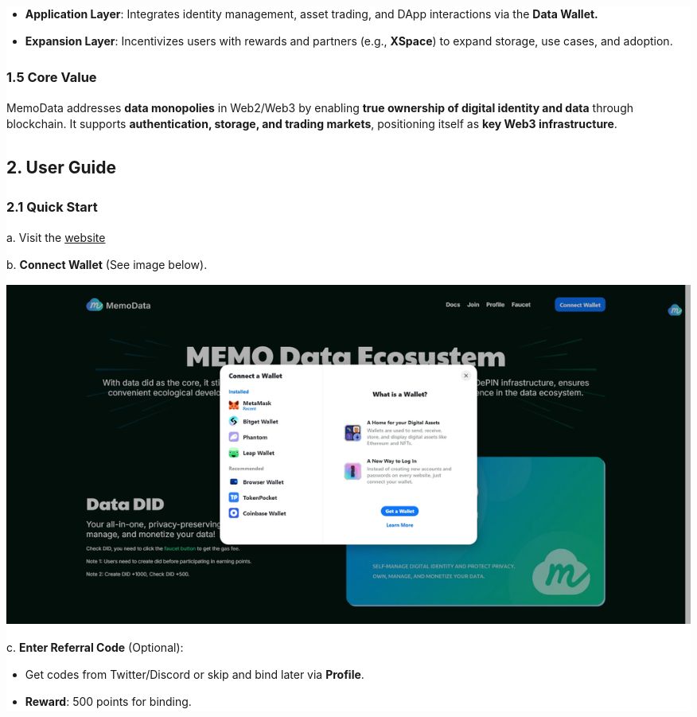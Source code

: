 * **Application Layer**: Integrates identity management, asset trading, and DApp interactions via the **Data Wallet.**

* **Expansion Layer**: Incentivizes users with rewards and partners (e.g., **XSpace**) to expand storage, use cases, and adoption.
  
### 1.5 Core Value

MemoData addresses **data monopolies** in Web2/Web3 by enabling **true ownership of digital identity and data** through blockchain. It supports **authentication, storage, and trading markets**, positioning itself as **key Web3 infrastructure**.

## 2. User Guide

### 2.1 Quick Start

a. Visit the [website](https://data.memolabs.org/)

b. **Connect Wallet** (See image below).

![connect](./images/1.png)

c. **Enter Referral Code** (Optional):

* Get codes from Twitter/Discord or skip and bind later via **Profile**.

* **Reward**: 500 points for binding.
